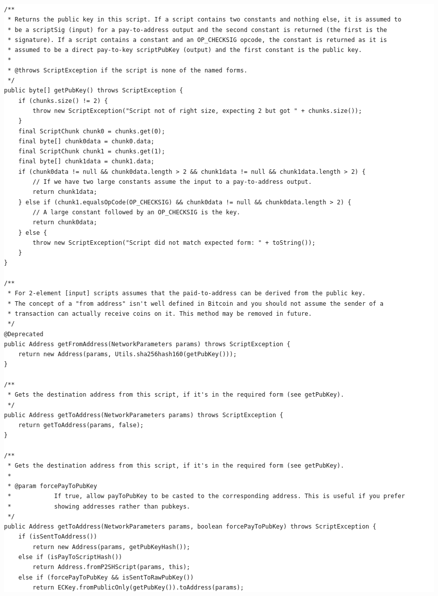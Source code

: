     /**
     * Returns the public key in this script. If a script contains two constants and nothing else, it is assumed to
     * be a scriptSig (input) for a pay-to-address output and the second constant is returned (the first is the
     * signature). If a script contains a constant and an OP_CHECKSIG opcode, the constant is returned as it is
     * assumed to be a direct pay-to-key scriptPubKey (output) and the first constant is the public key.
     *
     * @throws ScriptException if the script is none of the named forms.
     */
    public byte[] getPubKey() throws ScriptException {
        if (chunks.size() != 2) {
            throw new ScriptException("Script not of right size, expecting 2 but got " + chunks.size());
        }
        final ScriptChunk chunk0 = chunks.get(0);
        final byte[] chunk0data = chunk0.data;
        final ScriptChunk chunk1 = chunks.get(1);
        final byte[] chunk1data = chunk1.data;
        if (chunk0data != null && chunk0data.length > 2 && chunk1data != null && chunk1data.length > 2) {
            // If we have two large constants assume the input to a pay-to-address output.
            return chunk1data;
        } else if (chunk1.equalsOpCode(OP_CHECKSIG) && chunk0data != null && chunk0data.length > 2) {
            // A large constant followed by an OP_CHECKSIG is the key.
            return chunk0data;
        } else {
            throw new ScriptException("Script did not match expected form: " + toString());
        }
    }

    /**
     * For 2-element [input] scripts assumes that the paid-to-address can be derived from the public key.
     * The concept of a "from address" isn't well defined in Bitcoin and you should not assume the sender of a
     * transaction can actually receive coins on it. This method may be removed in future.
     */
    @Deprecated
    public Address getFromAddress(NetworkParameters params) throws ScriptException {
        return new Address(params, Utils.sha256hash160(getPubKey()));
    }

    /**
     * Gets the destination address from this script, if it's in the required form (see getPubKey).
     */
    public Address getToAddress(NetworkParameters params) throws ScriptException {
        return getToAddress(params, false);
    }

    /**
     * Gets the destination address from this script, if it's in the required form (see getPubKey).
     * 
     * @param forcePayToPubKey
     *            If true, allow payToPubKey to be casted to the corresponding address. This is useful if you prefer
     *            showing addresses rather than pubkeys.
     */
    public Address getToAddress(NetworkParameters params, boolean forcePayToPubKey) throws ScriptException {
        if (isSentToAddress())
            return new Address(params, getPubKeyHash());
        else if (isPayToScriptHash())
            return Address.fromP2SHScript(params, this);
        else if (forcePayToPubKey && isSentToRawPubKey())
            return ECKey.fromPublicOnly(getPubKey()).toAddress(params);